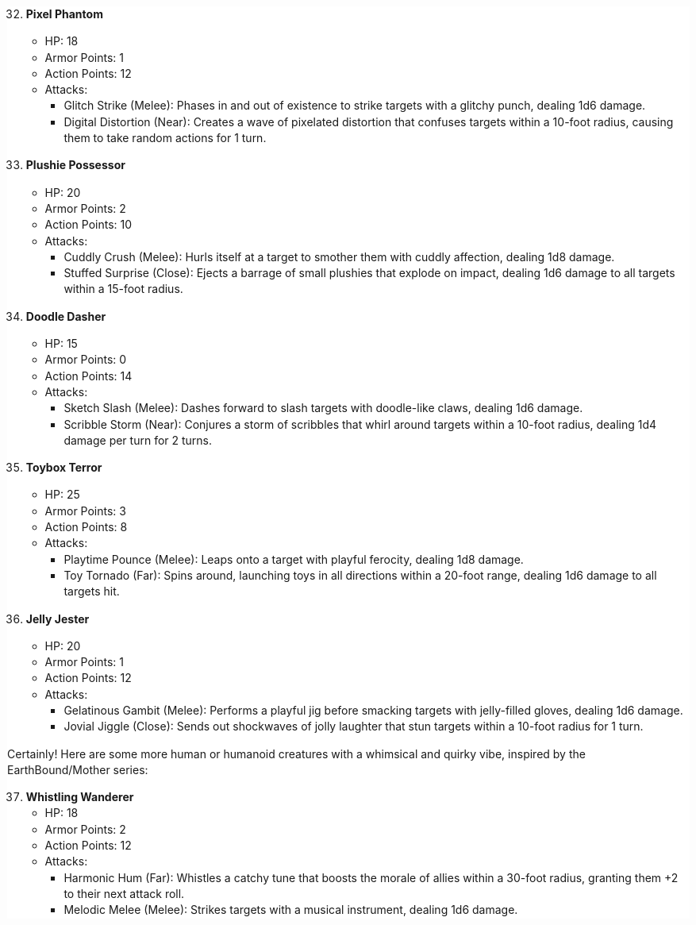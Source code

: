 32. **Pixel Phantom**
    - HP: 18
    - Armor Points: 1
    - Action Points: 12
    - Attacks:
      - Glitch Strike (Melee): Phases in and out of existence to strike targets with a glitchy punch, dealing 1d6 damage.
      - Digital Distortion (Near): Creates a wave of pixelated distortion that confuses targets within a 10-foot radius, causing them to take random actions for 1 turn.

33. **Plushie Possessor**
    - HP: 20
    - Armor Points: 2
    - Action Points: 10
    - Attacks:
      - Cuddly Crush (Melee): Hurls itself at a target to smother them with cuddly affection, dealing 1d8 damage.
      - Stuffed Surprise (Close): Ejects a barrage of small plushies that explode on impact, dealing 1d6 damage to all targets within a 15-foot radius.

34. **Doodle Dasher**
    - HP: 15
    - Armor Points: 0
    - Action Points: 14
    - Attacks:
      - Sketch Slash (Melee): Dashes forward to slash targets with doodle-like claws, dealing 1d6 damage.
      - Scribble Storm (Near): Conjures a storm of scribbles that whirl around targets within a 10-foot radius, dealing 1d4 damage per turn for 2 turns.

35. **Toybox Terror**
    - HP: 25
    - Armor Points: 3
    - Action Points: 8
    - Attacks:
      - Playtime Pounce (Melee): Leaps onto a target with playful ferocity, dealing 1d8 damage.
      - Toy Tornado (Far): Spins around, launching toys in all directions within a 20-foot range, dealing 1d6 damage to all targets hit.

36. **Jelly Jester**
    - HP: 20
    - Armor Points: 1
    - Action Points: 12
    - Attacks:
      - Gelatinous Gambit (Melee): Performs a playful jig before smacking targets with jelly-filled gloves, dealing 1d6 damage.
      - Jovial Jiggle (Close): Sends out shockwaves of jolly laughter that stun targets within a 10-foot radius for 1 turn.

Certainly! Here are some more human or humanoid creatures with a whimsical and quirky vibe, inspired by the EarthBound/Mother series:

37. **Whistling Wanderer**
    - HP: 18
    - Armor Points: 2
    - Action Points: 12
    - Attacks:
      - Harmonic Hum (Far): Whistles a catchy tune that boosts the morale of allies within a 30-foot radius, granting them +2 to their next attack roll.
      - Melodic Melee (Melee): Strikes targets with a musical instrument, dealing 1d6 damage.
